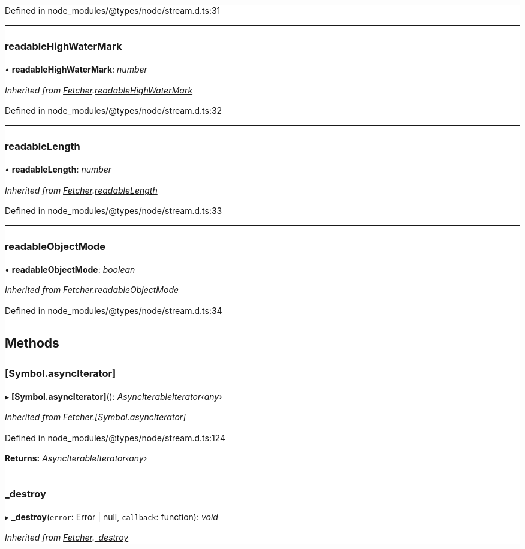 Defined in node_modules/@types/node/stream.d.ts:31

___

###  readableHighWaterMark

• **readableHighWaterMark**: *number*

*Inherited from [Fetcher](_sync_fetcher_fetcher_.fetcher.md).[readableHighWaterMark](_sync_fetcher_fetcher_.fetcher.md#readablehighwatermark)*

Defined in node_modules/@types/node/stream.d.ts:32

___

###  readableLength

• **readableLength**: *number*

*Inherited from [Fetcher](_sync_fetcher_fetcher_.fetcher.md).[readableLength](_sync_fetcher_fetcher_.fetcher.md#readablelength)*

Defined in node_modules/@types/node/stream.d.ts:33

___

###  readableObjectMode

• **readableObjectMode**: *boolean*

*Inherited from [Fetcher](_sync_fetcher_fetcher_.fetcher.md).[readableObjectMode](_sync_fetcher_fetcher_.fetcher.md#readableobjectmode)*

Defined in node_modules/@types/node/stream.d.ts:34

## Methods

###  [Symbol.asyncIterator]

▸ **[Symbol.asyncIterator]**(): *AsyncIterableIterator‹any›*

*Inherited from [Fetcher](_sync_fetcher_fetcher_.fetcher.md).[[Symbol.asyncIterator]](_sync_fetcher_fetcher_.fetcher.md#[symbol.asynciterator])*

Defined in node_modules/@types/node/stream.d.ts:124

**Returns:** *AsyncIterableIterator‹any›*

___

###  _destroy

▸ **_destroy**(`error`: Error | null, `callback`: function): *void*

*Inherited from [Fetcher](_sync_fetcher_fetcher_.fetcher.md).[_destroy](_sync_fetcher_fetcher_.fetcher.md#_destroy)*
